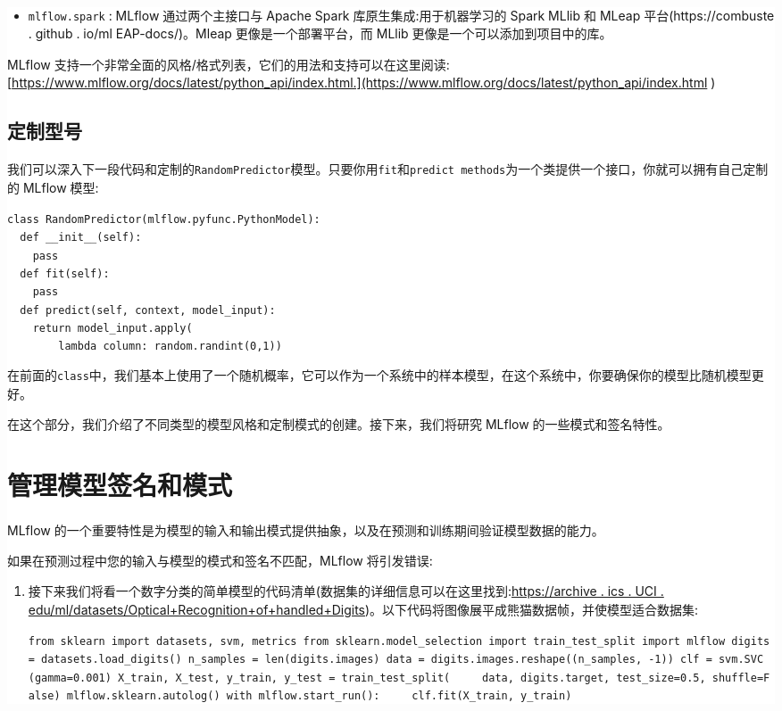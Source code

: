*   `mlflow.spark` : MLflow 通过两个主接口与 Apache Spark 库原生集成:用于机器学习的 Spark MLlib 和 MLeap 平台(https://combuste . github . io/ml EAP-docs/)。Mleap 更像是一个部署平台，而 MLlib 更像是一个可以添加到项目中的库。

MLflow 支持一个非常全面的风格/格式列表，它们的用法和支持可以在这里阅读:[https://www.mlflow.org/docs/latest/python_api/index.html.](https://www.mlflow.org/docs/latest/python_api/index.html
)

## 定制型号

我们可以深入下一段代码和定制的`RandomPredictor`模型。只要你用`fit`和`predict methods`为一个类提供一个接口，你就可以拥有自己定制的 MLflow 模型:

```
class RandomPredictor(mlflow.pyfunc.PythonModel):
  def __init__(self):
    pass
  def fit(self):
    pass
  def predict(self, context, model_input):
    return model_input.apply(
        lambda column: random.randint(0,1))
```

在前面的`class`中，我们基本上使用了一个随机概率，它可以作为一个系统中的样本模型，在这个系统中，你要确保你的模型比随机模型更好。

在这个部分，我们介绍了不同类型的模型风格和定制模式的创建。接下来，我们将研究 MLflow 的一些模式和签名特性。

# 管理模型签名和模式

MLflow 的一个重要特性是为模型的输入和输出模式提供抽象，以及在预测和训练期间验证模型数据的能力。

如果在预测过程中您的输入与模型的模式和签名不匹配，MLflow 将引发错误:

1.  接下来我们将看一个数字分类的简单模型的代码清单(数据集的详细信息可以在这里找到:[https://archive . ics . UCI . edu/ml/datasets/Optical+Recognition+of+handled+Digits](https://archive.ics.uci.edu/ml/datasets/Optical+Recognition+of+Handwritten+Digits))。以下代码将图像展平成熊猫数据帧，并使模型适合数据集:

    ```
    from sklearn import datasets, svm, metrics from sklearn.model_selection import train_test_split import mlflow digits = datasets.load_digits() n_samples = len(digits.images) data = digits.images.reshape((n_samples, -1)) clf = svm.SVC(gamma=0.001) X_train, X_test, y_train, y_test = train_test_split(     data, digits.target, test_size=0.5, shuffle=False) mlflow.sklearn.autolog() with mlflow.start_run():     clf.fit(X_train, y_train)
    ```
